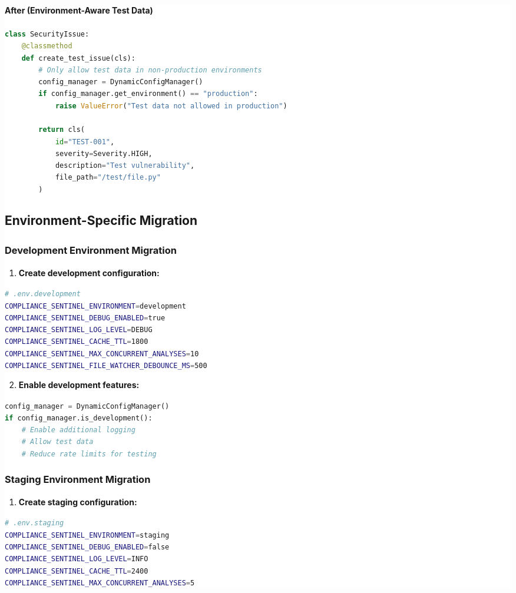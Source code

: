 #### After (Environment-Aware Test Data)
```python
class SecurityIssue:
    @classmethod
    def create_test_issue(cls):
        # Only allow test data in non-production environments
        config_manager = DynamicConfigManager()
        if config_manager.get_environment() == "production":
            raise ValueError("Test data not allowed in production")
        
        return cls(
            id="TEST-001",
            severity=Severity.HIGH,
            description="Test vulnerability",
            file_path="/test/file.py"
        )
```

## Environment-Specific Migration

### Development Environment Migration

1. **Create development configuration:**
```bash
# .env.development
COMPLIANCE_SENTINEL_ENVIRONMENT=development
COMPLIANCE_SENTINEL_DEBUG_ENABLED=true
COMPLIANCE_SENTINEL_LOG_LEVEL=DEBUG
COMPLIANCE_SENTINEL_CACHE_TTL=1800
COMPLIANCE_SENTINEL_MAX_CONCURRENT_ANALYSES=10
COMPLIANCE_SENTINEL_FILE_WATCHER_DEBOUNCE_MS=500
```

2. **Enable development features:**
```python
config_manager = DynamicConfigManager()
if config_manager.is_development():
    # Enable additional logging
    # Allow test data
    # Reduce rate limits for testing
```

### Staging Environment Migration

1. **Create staging configuration:**
```bash
# .env.staging
COMPLIANCE_SENTINEL_ENVIRONMENT=staging
COMPLIANCE_SENTINEL_DEBUG_ENABLED=false
COMPLIANCE_SENTINEL_LOG_LEVEL=INFO
COMPLIANCE_SENTINEL_CACHE_TTL=2400
COMPLIANCE_SENTINEL_MAX_CONCURRENT_ANALYSES=5
```
